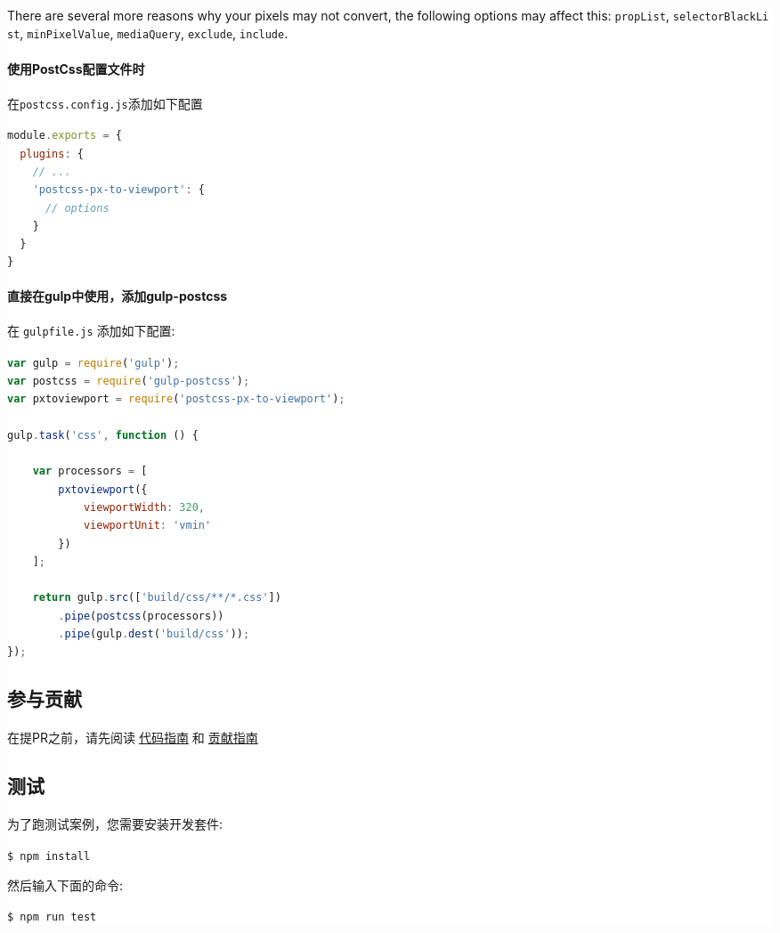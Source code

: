 There are several more reasons why your pixels may not convert, the following options may affect this:
`propList`, `selectorBlackList`, `minPixelValue`, `mediaQuery`, `exclude`, `include`.

#### 使用PostCss配置文件时

在`postcss.config.js`添加如下配置
```js
module.exports = {
  plugins: {
    // ...
    'postcss-px-to-viewport': {
      // options
    }
  }
}
```

#### 直接在gulp中使用，添加gulp-postcss

在 `gulpfile.js` 添加如下配置:
```js
var gulp = require('gulp');
var postcss = require('gulp-postcss');
var pxtoviewport = require('postcss-px-to-viewport');

gulp.task('css', function () {

    var processors = [
        pxtoviewport({
            viewportWidth: 320,
            viewportUnit: 'vmin'
        })
    ];

    return gulp.src(['build/css/**/*.css'])
        .pipe(postcss(processors))
        .pipe(gulp.dest('build/css'));
});
```

## 参与贡献

在提PR之前，请先阅读 [代码指南](CODE-OF-CONDUCT.md)
和 [贡献指南](CONTRIBUTING.md)

## 测试

为了跑测试案例，您需要安装开发套件:
```
$ npm install
```
然后输入下面的命令:
```
$ npm run test
```
